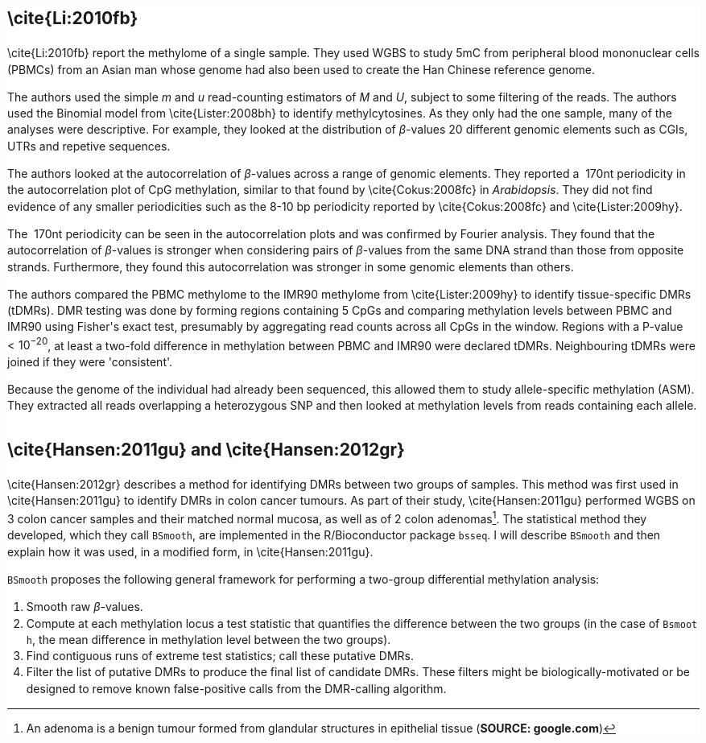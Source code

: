 ## \cite{Li:2010fb}
\cite{Li:2010fb} report the methylome of a single sample. They used WGBS to study 5mC from peripheral blood mononuclear cells (PBMCs) from an Asian man whose genome had also been used to create the Han Chinese reference genome.

The authors used the simple $m$ and $u$ read-counting estimators of $M$ and $U$, subject to some filtering of the reads. The authors used the Binomial model from \cite{Lister:2008bh} to identify methylcytosines. As they only had the one sample, many of the analyses were descriptive. For example, they looked at the distribution of $\beta$-values 20 different genomic elements such as CGIs, UTRs and repetive sequences.

The authors looked at the autocorrelation of $\beta$-values across a range of genomic elements. They reported a $~170$nt periodicity in the autocorrelation plot of CpG methylation, similar to that found by \cite{Cokus:2008fc} in _Arabidopsis_. They did not find evidence of any smaller periodicities such as the 8-10 bp periodicity reported by \cite{Cokus:2008fc} and \cite{Lister:2009hy}.

The $~170$nt periodicity can be seen in the autocorrelation plots and was confirmed by Fourier analysis. They found that the autocorrelation of $\beta$-values is stronger when considering pairs of $\beta$-values from the same DNA strand than those from opposite strands. Furthermore, they found this autocorrelation was stronger in some genomic elements than others.

The authors compared the PBMC methylome to the IMR90 methylome from \cite{Lister:2009hy} to identify tissue-specific DMRs (tDMRs). DMR testing was done by forming regions containing 5 CpGs and comparing methylation levels between PBMC and IMR90 using Fisher's exact test, presumably by aggregating read counts across all CpGs in the window. Regions with a P-value $< 10^{-20}$, at least a two-fold difference in methylation between PBMC and IMR90 were declared  tDMRs. Neighbouring tDMRs were joined if they were 'consistent'.

Because the genome of the individual had already been sequenced, this allowed them to study allele-specific methylation (ASM). They extracted all reads overlapping a heterozygous SNP and then looked at methylation levels from reads containing each allele.

## \cite{Hansen:2011gu} and \cite{Hansen:2012gr}

 \cite{Hansen:2012gr} describes a method for identifying DMRs between two groups of samples. This method was first used in \cite{Hansen:2011gu} to identify DMRs in colon cancer tumours. As part of their study, \cite{Hansen:2011gu} performed WGBS on 3 colon cancer samples and their matched normal mucosa, as well as of 2 colon adenomas[^adenoma]. The statistical method they developed, which they call `BSmooth`, are implemented in the R/Bioconductor package `bsseq`. I will describe `BSmooth` and then explain how it was used, in a modified form, in \cite{Hansen:2011gu}.

[^adenoma]: An adenoma is a benign tumour formed from glandular structures in epithelial tissue (__SOURCE: google.com__)

`BSmooth` proposes the following general framework for performing a two-group differential methylation analysis:

1. Smooth raw $\beta$-values.
2. Compute at each methylation locus a test statistic that quantifies the difference between the two groups (in the case of `Bsmooth`, the mean difference in methylation level between the two groups).
3. Find contiguous runs of extreme test statistics; call these putative DMRs.
4. Filter the list of putative DMRs to produce the final list of candidate DMRs. These filters might be biologically-motivated or be designed to remove known false-positive calls from the DMR-calling algorithm.


[^spike_in]: The spike-in control was unmethylated cl857 Sam7 Lambda DNA. This "lambda phage" is a common choice of spike-in control in bisulfite-conversion assays.
[^bsmooth_typo1]: The supplementary material of \cite{Hansen:2011gu} says that the large window size was 2 kb but I think this is a typo and they meant 20 kb. They add to the confusion in \citet{Hansen:2012gr} where they suggest that the small window size is $\geq2$ kb with at $\geq70$ CpGs and that the large window is $\geq40$ kb and $\geq500$ CpGs.
[bsmooth_typo2]: \citet{Hansen:2012gr} reports that this is a 50 kb window
[^biseq_typo1]: Not $\beta \in (0, 1)$ as claimed in the paper.
[^biseq_typo2]: __CHECK WITH TERRY: is $\beta$ or $\mu$ really the regression parameter? I suppose it doesn't really matter since one is a function of the other.
[^dss_notation]: Note that in order to make the notation in this section consistent with the general framework described in this chapter, there are subtle differences to the index parameters used in \citet{Feng:2014iq}.
[^moabs_errors1]: The EB description is poorly written and I think is wrong in several places, which makes it confusing. (__DISCUSS WITH TERRY__)
[^moabs_errors2]: The paper calls this a confidence interval rather than a posterior probability interval. This seems to mix up the hypothesis-testing and Bayesian frameworks.
[^moabs_errors3]: Again, this seems to mix up the hypothesis-testing and Bayesian frameworks.
[^dmap]: It is not clear whether `DMAP` only uses the Fisher's exact test for two __samples__ or also for two __groups__, e.g., by first aggregating all read counts within each group and then doing a Fisher's exact test.
[^lacey]: My results show a non-zero correlation beyond 3 kb, which is hardly independence.
[^aclust_notation]: Note that this differs from the original notation, particularly in the use of index variables.
[^aclust_type]: The $\epsilon$ are defined in two different ways in the paper (p2).
[^dmeas_problem]: The description of the `DMEAS` software in \citet{He:2013cj} allows for methylation loci with an unknown methylation state. Under this model there are now $3^{m}$ possible methylation patterns per m-tuple and the summatation index should be updated accordingly.
[^dmeas_problem2]: The `DMEAS` software further defines a CpG of unknown methylation state as 2. This seems to me like it would screw things up because $ME > 1$ is possible if an m-tuple contains a CpG with unknown methylation state.
[^edmr_problem1]: It is not clear for how many samples these sites must have $\geq 10\times$ coverage.
[^edmr_problem2]: It's not clear if all CpGs are used or just those with sequencing coverage $\geq 10 \times$.
[^beta_regression]: A "Beta regression model" means explicitly modelling the $\beta$-values as Beta random variables. This is distinct from a "regression of the $\beta$-values, where other distributional assumptions or transformations of the $\beta$-values might be used in a standard linear model framework.
[^landan_dmrs]: Sample-specific DMRs were simply defined as regions with $\geq 20\%$ difference in average methylation between the (duplicate-averaged) H1 methylome and the sample of interest. No details are provided on how large the regions had to be to qualify as DMRs.
[^58]: Dixon, J.R. et al. Topological domains in mammalian genomes identified by analysis of chromatin interactions. Nature 485, 376–380 (2012).
[^wot]: "with the highest-valued $\chi^2$ state denoting a prefiltered set of tsDMRs"; what does this even mean?